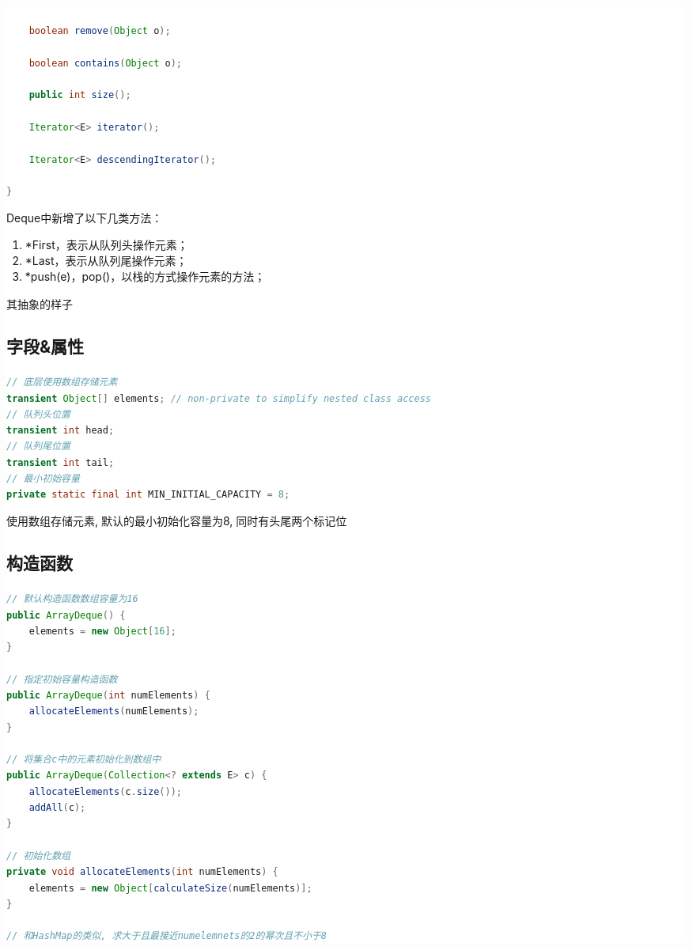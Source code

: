 ```java

    boolean remove(Object o);

    boolean contains(Object o);

    public int size();

    Iterator<E> iterator();

    Iterator<E> descendingIterator();

}

```

Deque中新增了以下几类方法：

1. *First，表示从队列头操作元素；
2. *Last，表示从队列尾操作元素；
3. *push(e)，pop()，以栈的方式操作元素的方法；

其抽象的样子



## 字段&属性

```java
// 底层使用数组存储元素
transient Object[] elements; // non-private to simplify nested class access
// 队列头位置
transient int head;
// 队列尾位置
transient int tail;
// 最小初始容量
private static final int MIN_INITIAL_CAPACITY = 8;
```

使用数组存储元素, 默认的最小初始化容量为8, 同时有头尾两个标记位



## 构造函数

```java
// 默认构造函数数组容量为16
public ArrayDeque() {
    elements = new Object[16];
}

// 指定初始容量构造函数
public ArrayDeque(int numElements) {
    allocateElements(numElements);
}

// 将集合c中的元素初始化到数组中
public ArrayDeque(Collection<? extends E> c) {
    allocateElements(c.size());
    addAll(c);
}

// 初始化数组
private void allocateElements(int numElements) {
    elements = new Object[calculateSize(numElements)];
}

// 和HashMap的类似, 求大于且最接近numelemnets的2的幂次且不小于8
```